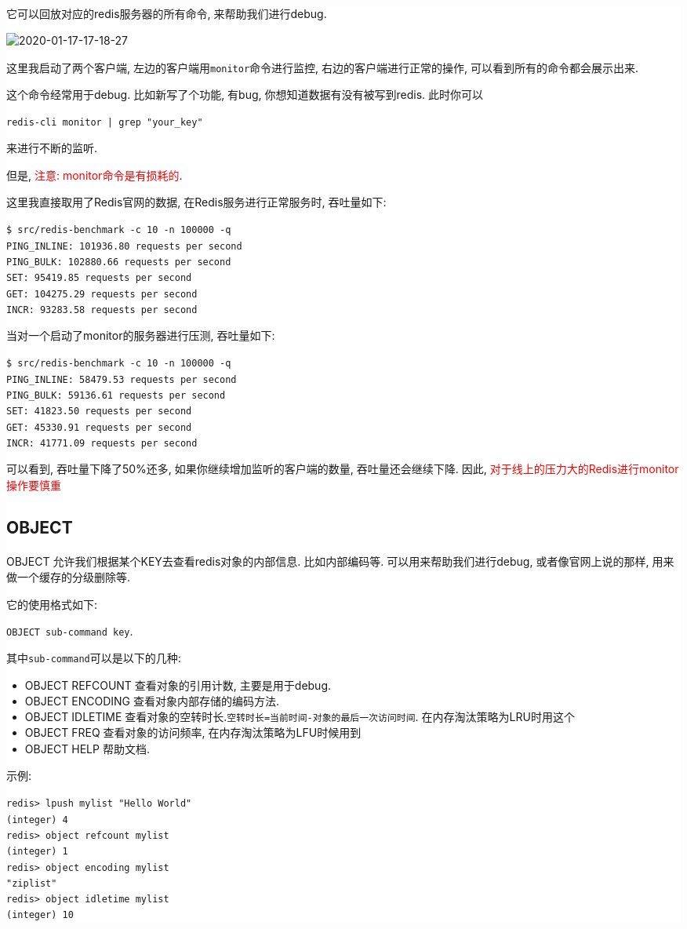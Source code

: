 它可以回放对应的redis服务器的所有命令, 来帮助我们进行debug. 

![2020-01-17-17-18-27](http://img.couplecoders.tech/2020-01-17-17-18-27.png)

这里我启动了两个客户端, 左边的客户端用`monitor`命令进行监控, 右边的客户端进行正常的操作, 可以看到所有的命令都会展示出来. 

这个命令经常用于debug. 比如新写了个功能, 有bug, 你想知道数据有没有被写到redis. 此时你可以

```shell
redis-cli monitor | grep "your_key" 
```
来进行不断的监听.

但是, <font color="red">注意: monitor命令是有损耗的</font>.

这里我直接取用了Redis官网的数据, 在Redis服务进行正常服务时, 吞吐量如下:

```text
$ src/redis-benchmark -c 10 -n 100000 -q
PING_INLINE: 101936.80 requests per second
PING_BULK: 102880.66 requests per second
SET: 95419.85 requests per second
GET: 104275.29 requests per second
INCR: 93283.58 requests per second
```

当对一个启动了monitor的服务器进行压测, 吞吐量如下:

```text 
$ src/redis-benchmark -c 10 -n 100000 -q
PING_INLINE: 58479.53 requests per second
PING_BULK: 59136.61 requests per second
SET: 41823.50 requests per second
GET: 45330.91 requests per second
INCR: 41771.09 requests per second
```

可以看到, 吞吐量下降了50%还多, 如果你继续增加监听的客户端的数量, 吞吐量还会继续下降. 因此, <font color="red"> 对于线上的压力大的Redis进行monitor操作要慎重</font>

## OBJECT

OBJECT 允许我们根据某个KEY去查看redis对象的内部信息. 比如内部编码等. 可以用来帮助我们进行debug, 或者像官网上说的那样, 用来做一个缓存的分级删除等.

它的使用格式如下:

`OBJECT sub-command key`.

其中`sub-command`可以是以下的几种:

* OBJECT REFCOUNT <key> 查看对象的引用计数, 主要是用于debug.
* OBJECT ENCODING <key> 查看对象内部存储的编码方法.
* OBJECT IDLETIME <key> 查看对象的空转时长.`空转时长=当前时间-对象的最后一次访问时间`. 在内存淘汰策略为LRU时用这个
* OBJECT FREQ <key> 查看对象的访问频率, 在内存淘汰策略为LFU时候用到
* OBJECT HELP 帮助文档.

示例: 

```text 
redis> lpush mylist "Hello World"
(integer) 4
redis> object refcount mylist
(integer) 1
redis> object encoding mylist
"ziplist"
redis> object idletime mylist
(integer) 10
```
